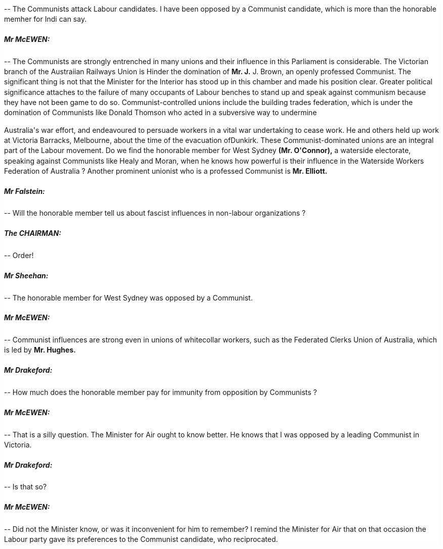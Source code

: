-- The Communists attack Labour candidates. I have been opposed by a Communist candidate, which is more than the honorable memher for Indi can say. 

##### Mr McEWEN:

-- The Communists are strongly entrenched in many unions and their influence in this Parliament is considerable. The Victorian branch of the Austraiian Railways Union is Hinder the domination of  **Mr. J.**  J. Brown, an openly professed Communist. The significant thing is not that the Minister for the Interior has stood up in this chamber and made his position clear. Greater political significance attaches to the failure of many occupants of Labour benches to stand up and speak against communism  because they have not been game to do so. Communist-controlled unions include the building trades federation, which is under the domination of Communists like Donald Thomson who acted in a subversive way to undermine 

Australia's war effort, and endeavoured to persuade workers in a vital war undertaking to cease work. He and others held up work at Victoria Barracks, Melbourne, about the time of the evacuation ofDunkirk. These Communist-dominated unions are an integral part of the Labour movement. Do we find the honorable member for West Sydney  **(Mr. O'Connor),**  a waterside electorate, speaking against Communists like Healy and Moran, when he knows how powerful is their influence in the Waterside Workers Federation of Australia ? Another prominent unionist who is a professed Communist is  **Mr. Elliott.** 

##### Mr Falstein:

-- Will the honorable member tell us about fascist influences in non-labour organizations ? 

##### The CHAIRMAN:

-- Order! 

##### Mr Sheehan:

-- The honorable member for West Sydney was opposed by a Communist. 

##### Mr McEWEN:

-- Communist influences are strong even in unions of whitecollar workers, such as the Federated Clerks Union of Australia, which is led by  **Mr. Hughes.** 

##### Mr Drakeford:

-- How much does the honorable member pay for immunity from opposition by Communists ? 

##### Mr McEWEN:

-- That is a silly question. The Minister for Air ought to know better. He knows that I was opposed by a leading Communist in Victoria. 

##### Mr Drakeford:

-- Is that so? 

##### Mr McEWEN:

-- Did not the Minister know, or was it inconvenient for him to remember? I remind the Minister for Air that on that occasion the Labour party gave its preferences to the Communist candidate, who reciprocated. 
